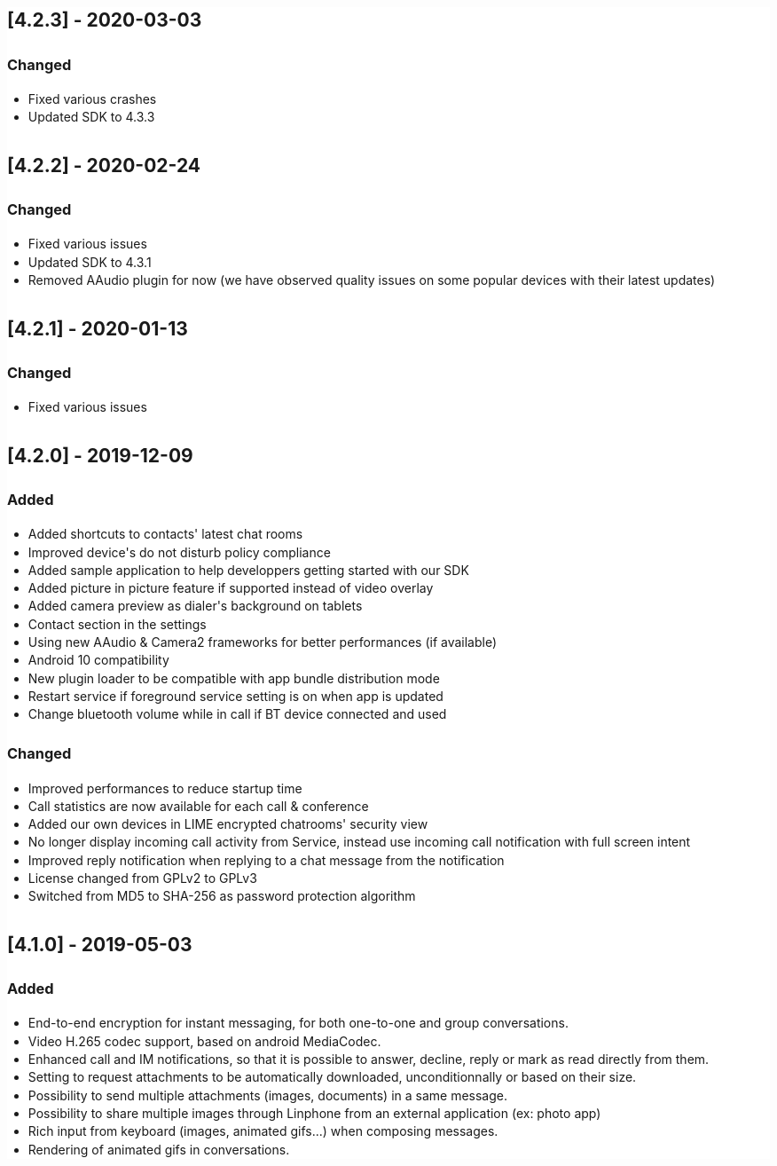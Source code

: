 ## [4.2.3] - 2020-03-03

### Changed
- Fixed various crashes
- Updated SDK to 4.3.3

## [4.2.2] - 2020-02-24

### Changed
- Fixed various issues
- Updated SDK to 4.3.1
- Removed AAudio plugin for now (we have observed quality issues on some popular devices with their latest updates)

## [4.2.1] - 2020-01-13

### Changed
-  Fixed various issues

## [4.2.0] - 2019-12-09

### Added
- Added shortcuts to contacts' latest chat rooms
- Improved device's do not disturb policy compliance
- Added sample application to help developpers getting started with our SDK
- Added picture in picture feature if supported instead of video overlay
- Added camera preview as dialer's background on tablets
- Contact section in the settings
- Using new AAudio & Camera2 frameworks for better performances (if available)
- Android 10 compatibility
- New plugin loader to be compatible with app bundle distribution mode
- Restart service if foreground service setting is on when app is updated
- Change bluetooth volume while in call if BT device connected and used

### Changed
- Improved performances to reduce startup time
- Call statistics are now available for each call & conference
- Added our own devices in LIME encrypted chatrooms' security view
- No longer display incoming call activity from Service, instead use incoming call notification with full screen intent
- Improved reply notification when replying to a chat message from the notification
- License changed from GPLv2 to GPLv3
- Switched from MD5 to SHA-256 as password protection algorithm

## [4.1.0] - 2019-05-03

### Added
- End-to-end encryption for instant messaging, for both one-to-one and group conversations.
- Video H.265 codec support, based on android MediaCodec.
- Enhanced call and IM notifications, so that it is possible to answer, decline, reply or mark as read directly from them.
- Setting to request attachments to be automatically downloaded, unconditionnally or based on their size.
- Possibility to send multiple attachments (images, documents) in a same message.
- Possibility to share multiple images through Linphone from an external application (ex: photo app)
- Rich input from keyboard (images, animated gifs...) when composing messages.
- Rendering of animated gifs in conversations.